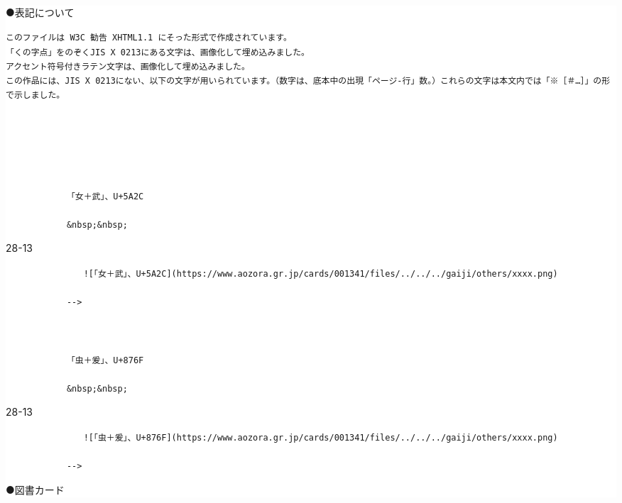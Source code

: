 





●表記について


	このファイルは W3C 勧告 XHTML1.1 にそった形式で作成されています。
	「くの字点」をのぞくJIS X 0213にある文字は、画像化して埋め込みました。
	アクセント符号付きラテン文字は、画像化して埋め込みました。
	この作品には、JIS X 0213にない、以下の文字が用いられています。（数字は、底本中の出現「ページ-行」数。）これらの文字は本文内では「※［＃…］」の形で示しました。



		
			
				
				「女＋武」、U+5A2C
				
				&nbsp;&nbsp;
				
28-13				
				
				　　![「女＋武」、U+5A2C](https://www.aozora.gr.jp/cards/001341/files/../../../gaiji/others/xxxx.png)
				
				-->
			
			
				
				「虫＋爰」、U+876F
				
				&nbsp;&nbsp;
				
28-13				
				
				　　![「虫＋爰」、U+876F](https://www.aozora.gr.jp/cards/001341/files/../../../gaiji/others/xxxx.png)
				
				-->
			
		






●図書カード